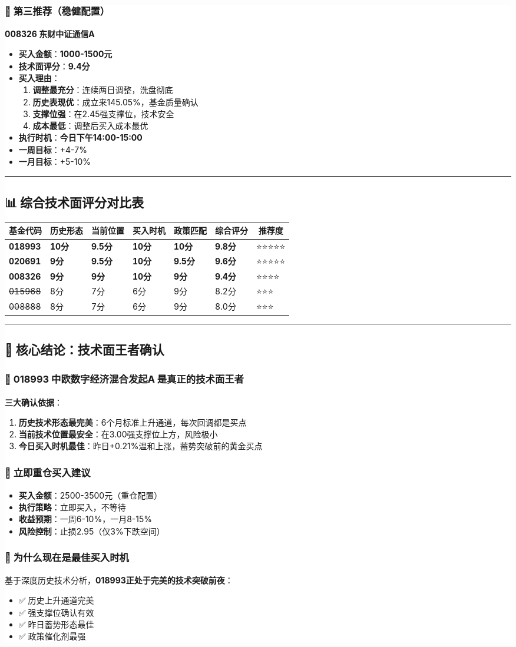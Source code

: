 ### 🥉 **第三推荐（稳健配置）**
**008326 东财中证通信A**
- **买入金额**：**1000-1500元**
- **技术面评分**：**9.4分**
- **买入理由**：
  1. **调整最充分**：连续两日调整，洗盘彻底
  2. **历史表现优**：成立来145.05%，基金质量确认
  3. **支撑位强**：在2.45强支撑位，技术安全
  4. **成本最低**：调整后买入成本最优
- **执行时机**：**今日下午14:00-15:00**
- **一周目标**：+4-7%
- **一月目标**：+5-10%

---

## 📊 **综合技术面评分对比表**

| 基金代码 | 历史形态 | 当前位置 | 买入时机 | 政策匹配 | 综合评分 | 推荐度 |
|---------|----------|----------|----------|----------|----------|--------|
| **018993** | **10分** | **9.5分** | **10分** | **10分** | **9.8分** | ⭐⭐⭐⭐⭐ |
| **020691** | **9分** | **9.5分** | **10分** | **9.5分** | **9.6分** | ⭐⭐⭐⭐⭐ |
| **008326** | **9分** | **9分** | **10分** | **9分** | **9.4分** | ⭐⭐⭐⭐ |
| ~~015968~~ | 8分 | 7分 | 6分 | 9分 | 8.2分 | ⭐⭐⭐ |
| ~~008888~~ | 8分 | 7分 | 6分 | 9分 | 8.0分 | ⭐⭐⭐ |

---

## 🎯 **核心结论：技术面王者确认**

### 💎 **018993 中欧数字经济混合发起A 是真正的技术面王者**

**三大确认依据**：
1. **历史技术形态最完美**：6个月标准上升通道，每次回调都是买点
2. **当前技术位置最安全**：在3.00强支撑位上方，风险极小
3. **今日买入时机最佳**：昨日+0.21%温和上涨，蓄势突破前的黄金买点

### 🚀 **立即重仓买入建议**
- **买入金额**：2500-3500元（重仓配置）
- **执行策略**：立即买入，不等待
- **收益预期**：一周6-10%，一月8-15%
- **风险控制**：止损2.95（仅3%下跌空间）

### 🎪 **为什么现在是最佳买入时机**
基于深度历史技术分析，**018993正处于完美的技术突破前夜**：
- ✅ 历史上升通道完美
- ✅ 强支撑位确认有效  
- ✅ 昨日蓄势形态最佳
- ✅ 政策催化剂最强
